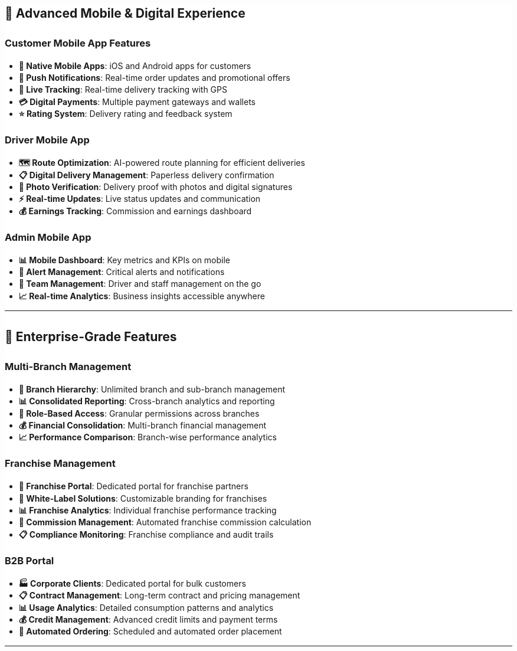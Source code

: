 
## 📱 Advanced Mobile & Digital Experience

### Customer Mobile App Features
- **📱 Native Mobile Apps**: iOS and Android apps for customers
- **🔔 Push Notifications**: Real-time order updates and promotional offers
- **📍 Live Tracking**: Real-time delivery tracking with GPS
- **💳 Digital Payments**: Multiple payment gateways and wallets
- **⭐ Rating System**: Delivery rating and feedback system

### Driver Mobile App
- **🗺️ Route Optimization**: AI-powered route planning for efficient deliveries
- **📋 Digital Delivery Management**: Paperless delivery confirmation
- **📸 Photo Verification**: Delivery proof with photos and digital signatures
- **⚡ Real-time Updates**: Live status updates and communication
- **💰 Earnings Tracking**: Commission and earnings dashboard

### Admin Mobile App
- **📊 Mobile Dashboard**: Key metrics and KPIs on mobile
- **🔔 Alert Management**: Critical alerts and notifications
- **👥 Team Management**: Driver and staff management on the go
- **📈 Real-time Analytics**: Business insights accessible anywhere

---

## 🏢 Enterprise-Grade Features

### Multi-Branch Management
- **🏢 Branch Hierarchy**: Unlimited branch and sub-branch management
- **📊 Consolidated Reporting**: Cross-branch analytics and reporting
- **👥 Role-Based Access**: Granular permissions across branches
- **💰 Financial Consolidation**: Multi-branch financial management
- **📈 Performance Comparison**: Branch-wise performance analytics

### Franchise Management
- **🤝 Franchise Portal**: Dedicated portal for franchise partners
- **💼 White-Label Solutions**: Customizable branding for franchises
- **📊 Franchise Analytics**: Individual franchise performance tracking
- **💸 Commission Management**: Automated franchise commission calculation
- **📋 Compliance Monitoring**: Franchise compliance and audit trails

### B2B Portal
- **🏭 Corporate Clients**: Dedicated portal for bulk customers
- **📋 Contract Management**: Long-term contract and pricing management
- **📊 Usage Analytics**: Detailed consumption patterns and analytics
- **💰 Credit Management**: Advanced credit limits and payment terms
- **🔄 Automated Ordering**: Scheduled and automated order placement

---
